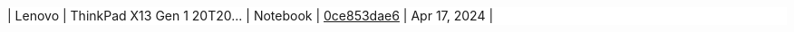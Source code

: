 | Lenovo        | ThinkPad X13 Gen 1 20T20... | Notebook    | [0ce853dae6](https://linux-hardware.org/?probe=0ce853dae6) | Apr 17, 2024 |
